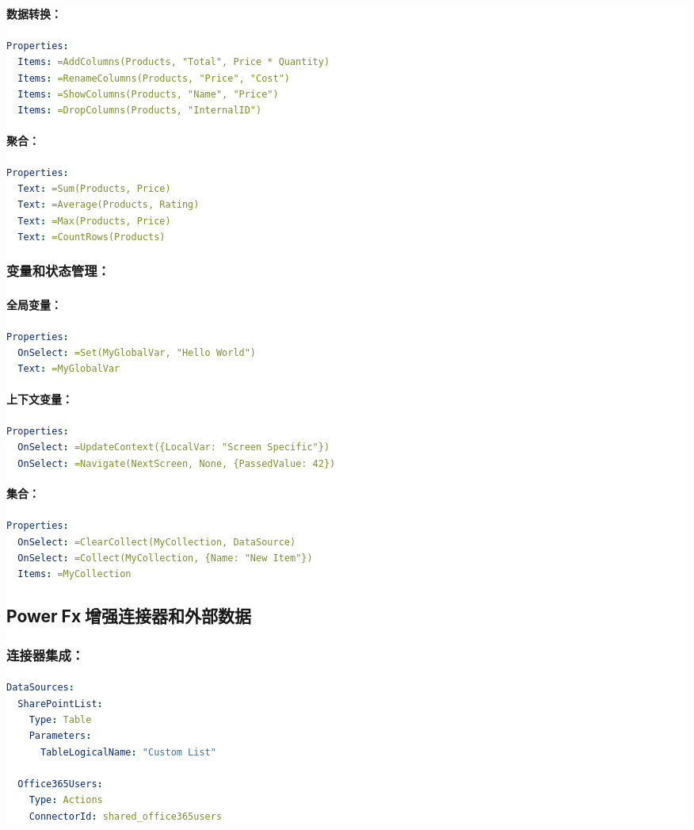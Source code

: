 #### **数据转换**：
```yaml
Properties:
  Items: =AddColumns(Products, "Total", Price * Quantity)
  Items: =RenameColumns(Products, "Price", "Cost")
  Items: =ShowColumns(Products, "Name", "Price")
  Items: =DropColumns(Products, "InternalID")
```

#### **聚合**：
```yaml
Properties:
  Text: =Sum(Products, Price)
  Text: =Average(Products, Rating)
  Text: =Max(Products, Price)
  Text: =CountRows(Products)
```

### 变量和状态管理：

#### **全局变量**：
```yaml
Properties:
  OnSelect: =Set(MyGlobalVar, "Hello World")
  Text: =MyGlobalVar
```

#### **上下文变量**：
```yaml
Properties:
  OnSelect: =UpdateContext({LocalVar: "Screen Specific"})
  OnSelect: =Navigate(NextScreen, None, {PassedValue: 42})
```

#### **集合**：
```yaml
Properties:
  OnSelect: =ClearCollect(MyCollection, DataSource)
  OnSelect: =Collect(MyCollection, {Name: "New Item"})
  Items: =MyCollection
```

## Power Fx 增强连接器和外部数据

### 连接器集成：
```yaml
DataSources:
  SharePointList:
    Type: Table
    Parameters:
      TableLogicalName: "Custom List"

  Office365Users:
    Type: Actions
    ConnectorId: shared_office365users
```
